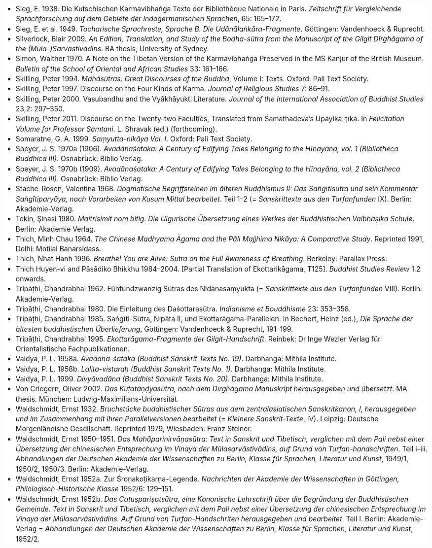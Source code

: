 * Sieg, E. 1938. Die Kutschischen Karmavibhaṅga Texte der Bibliothèque Nationale in Paris. *Zeitschrift für Vergleichende Sprachforschung auf dem Gebiete der Indogermanischen Sprachen*, 65: 165–172.
* Sieg, E. et al. 1949. *Tocharische Sprachreste, Sprache B. Die Udānālaṅkāra-Fragmente*. Göttingen: Vandenhoeck & Ruprecht.
* Silverlock, Blair 2009. *An Edition, Translation, and Study of the Bodha-sūtra from the Manuscript of the Gilgit Dīrghāgama of the (Mūla-)Sarvāstivādins*. BA thesis, University of Sydney.
* Simon, Walther 1970. A Note on the Tibetan Version of the Karmavibhaṅga Preserved in the MS Kanjur of the British Museum. *Bulletin of the School of Oriental and African Studies* 33: 161–166.
* Skilling, Peter 1994. *Mahāsūtras: Great Discourses of the Buddha*, Volume I: Texts. Oxford: Pali Text Society.
* Skilling, Peter 1997. Discourse on the Four Kinds of Karma. *Journal of Religious Studies* 7: 86–91.
* Skilling, Peter 2000. Vasubandhu and the Vyākhāyukti Literature. *Journal of the International Association of Buddhist Studies* 23,2: 297–350.
* Skilling, Peter 2011. Discourse on the Twenty-two Faculties, Translated from Śamathadeva’s Upāyikā-ṭīkā. In *Felicitation Volume for Professor Samtani*. L. Shravak (ed.) (forthcoming).
* Somaratne, G. A. 1999. *Saṃyutta-nikāya Vol. I*. Oxford: Pali Text Society.
* Speyer, J. S. 1970a (1906). *Avadānaśataka: A Century of Edifying Tales Belonging to the Hīnayāna, vol. 1 (Bibliotheca Buddhica III)*. Osnabrück: Biblio Verlag.
* Speyer, J. S. 1970b (1909). *Avadānaśataka: A Century of Edifying Tales Belonging to the Hīnayāna, vol. 2 (Bibliotheca Buddhica III)*. Osnabrück: Biblio Verlag.
* Stache-Rosen, Valentina 1968. *Dogmatische Begriffsreihen im älteren Buddhismus II: Das Saṅgītisūtra und sein Kommentar Saṅgītiparyāya, nach Vorarbeiten von Kusum Mittal bearbeitet*. Teil 1–2 (= *Sanskrittexte aus den Turfanfunden* IX). Berlin: Akademie-Verlag.
* Tekin, Şinasi 1980. *Maitrisimit nom bitig. Die Uigurische Übersetzung eines Werkes der Buddhistischen Vaibhāṣika Schule*. Berlin: Akademie Verlag.
* Thich, Minh Chau 1964. *The Chinese Madhyama Āgama and the Pāli Majjhima Nikāya: A Comparative Study*. Reprinted 1991, Delhi: Motilal Banarsidass.
* Thich, Nhat Hanh 1996. *Breathe! You are Alive: Sutra on the Full Awareness of Breathing*. Berkeley: Parallax Press.
* Thich Huyen-vi and Pāsādiko Bhikkhu 1984–2004. [Partial Translation of Ekottarikāgama, T125]. *Buddhist Studies Review* 1.2 onwards.
* Tripāṭhi, Chandrabhal 1962. Fünfundzwanzig Sūtras des Nidānasaṃyukta (= *Sanskrittexte aus den Turfanfunden* VIII). Berlin: Akademie-Verlag.
* Tripāṭhi, Chandrabhal 1980. Die Einleitung des Daśottarasūtra. *Indianisme et Bouddhisme* 23: 353–358.
* Tripāṭhi, Chandrabhal 1985. Saṅgīti-Sūtra, Nipāta II, und Ekottarāgama-Parallelen. In Bechert, Heinz (ed.), *Die Sprache der ältesten buddhistischen Überlieferung*, Göttingen: Vandenhoeck & Ruprecht, 191–199.
* Tripāṭhi, Chandrabhal 1995. *Ekottarāgama-Fragmente der Gilgit-Handschrift*. Reinbek: Dr Inge Wezler Verlag für Orientalistische Fachpublikationen.
* Vaidya, P. L. 1958a. *Avadāna-śataka (Buddhist Sanskrit Texts No. 19)*. Darbhanga: Mithila Institute.
* Vaidya, P. L. 1958b. *Lalita-vistaraḥ (Buddhist Sanskrit Texts No. 1)*. Darbhanga: Mithila Institute.
* Vaidya, P. L. 1999. *Divyāvadāna (Buddhist Sanskrit Texts No. 20)*. Darbhanga: Mithila Institute.
* Von Criegern, Oliver 2002. *Das Kūṭatāṇḍyasūtra, nach dem Dīrghāgama Manuskript herausgegeben und übersetzt*. MA thesis. München: Ludwig-Maximilians-Universität.
* Waldschmidt, Ernst 1932. *Bruchstücke buddhistischer Sūtras aus dem zentralasiatischen Sanskritkanon, I, herausgegeben und im Zusammenhang mit ihren Parallelversionen bearbeitet* (= *Kleinere Sanskrit-Texte*, IV). Leipzig: Deutsche Morgenländishe Gesellschaft. Reprinted 1979, Wiesbaden: Franz Steiner.
* Waldschmidt, Ernst 1950–1951. *Das Mahāparinirvāṇasūtra: Text in Sanskrit und Tibetisch, verglichen mit dem Pali nebst einer Übersetzung der chinesischen Entsprechung im Vinaya der Mūlasarvāstivādins, auf Grund von Turfan-handschriften*. Teil i–iii. *Abhandlungen der Deutschen Akademie der Wissenschaften zu Berlin, Klasse für Sprachen, Literatur und Kunst*, 1949/1, 1950/2, 1950/3. Berlin: Akademie-Verlag.
* Waldschmidt, Ernst 1952a. Zur Śroṇakoṭikarṇa-Legende. *Nachrichten der Akademie der Wissenschaften in Göttingen, Philologisch-Historische Klasse* 1952/6: 129–151.
* Waldschmidt, Ernst 1952b. *Das Catuṣpariṣatsūtra, eine Kanonische Lehrschrift über die Begründung der Buddhistischen Gemeinde. Text in Sanskrit und Tibetisch, verglichen mit dem Pali nebst einer Übersetzung der chinesischen Entsprechung im Vinaya der Mūlasarvāstivādins. Auf Grund von Turfan-Handschriten herausgegeben und bearbeitet*. Teil I. Berlin: Akademie-Verlag = *Abhandlungen der Deutschen Akademie der Wissenschaften zu Berlin, Klasse für Sprachen, Literatur und Kunst*, 1952/2.